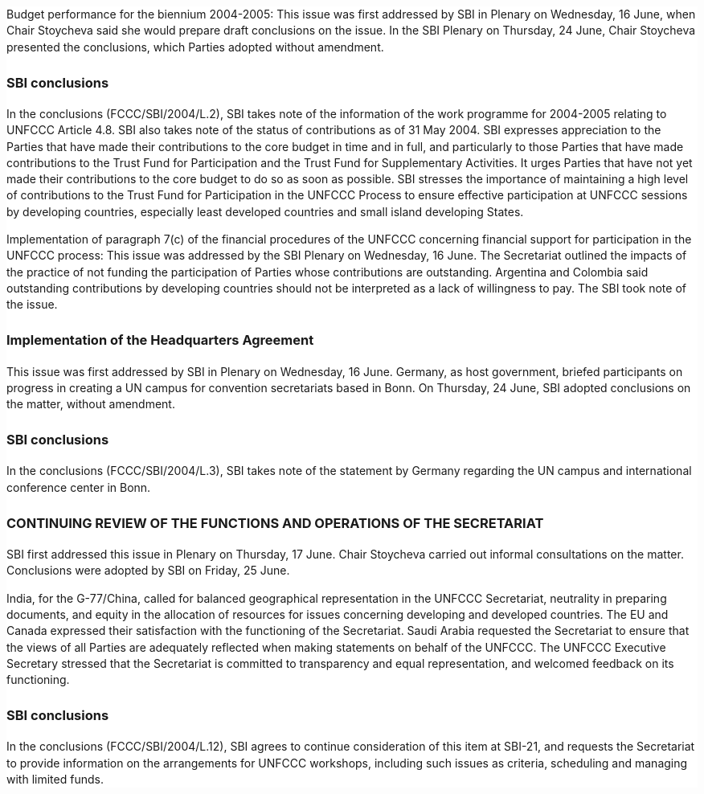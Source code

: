 Budget performance for the  biennium 2004-2005: This issue was first addressed by SBI in  Plenary on Wednesday, 16 June, when Chair Stoycheva said she would  prepare draft conclusions on the issue. In the SBI Plenary on  Thursday, 24 June, Chair Stoycheva presented the conclusions,  which Parties adopted without amendment.

###     SBI conclusions

In the conclusions (FCCC/SBI/2004/L.2), SBI takes  note of the information of the work programme for 2004-2005  relating to UNFCCC Article 4.8. SBI also takes note of the status  of contributions as of 31 May 2004. SBI expresses appreciation to  the Parties that have made their contributions to the core budget  in time and in full, and particularly to those Parties that have  made contributions to the Trust Fund for Participation and the  Trust Fund for Supplementary Activities. It urges Parties that  have not yet made their contributions to the core budget to do so  as soon as possible. SBI stresses the importance of maintaining a  high level of contributions to the Trust Fund for Participation in  the UNFCCC Process to ensure effective participation at UNFCCC  sessions by developing countries, especially least developed  countries and small island developing States.

Implementation of paragraph 7(c) of the financial procedures of  the UNFCCC concerning financial support for participation in the  UNFCCC process: This issue was addressed by the SBI Plenary on  Wednesday, 16 June. The Secretariat outlined the impacts of the  practice of not funding the participation of Parties whose  contributions are outstanding. Argentina and Colombia said  outstanding contributions by developing countries should not be  interpreted as a lack of willingness to pay. The SBI took note of  the issue.

###     Implementation of the Headquarters Agreement

This issue was first  addressed by SBI in Plenary on Wednesday, 16 June. Germany, as  host government, briefed participants on progress in creating a UN  campus for convention secretariats based in Bonn. On Thursday, 24  June, SBI adopted conclusions on the matter, without amendment.

###     SBI conclusions

In the conclusions (FCCC/SBI/2004/L.3), SBI takes  note of the statement by Germany regarding the UN campus and  international conference center in Bonn.

### CONTINUING REVIEW OF THE FUNCTIONS AND OPERATIONS OF THE  SECRETARIAT

SBI first addressed this issue in Plenary on  Thursday, 17 June. Chair Stoycheva carried out informal  consultations on the matter. Conclusions were adopted by SBI on  Friday, 25 June.

India, for the G-77/China, called for balanced geographical  representation in the UNFCCC Secretariat, neutrality in preparing  documents, and equity in the allocation of resources for issues  concerning developing and developed countries. The EU and Canada  expressed their satisfaction with the functioning of the  Secretariat. Saudi Arabia requested the Secretariat to ensure that  the views of all Parties are adequately reflected when making  statements on behalf of the UNFCCC. The UNFCCC Executive Secretary  stressed that the Secretariat is committed to transparency and  equal representation, and welcomed feedback on its functioning.

###     SBI conclusions

In the conclusions (FCCC/SBI/2004/L.12), SBI  agrees to continue consideration of this item at SBI-21, and  requests the Secretariat to provide information on the  arrangements for UNFCCC workshops, including such issues as  criteria, scheduling and managing with limited funds.
